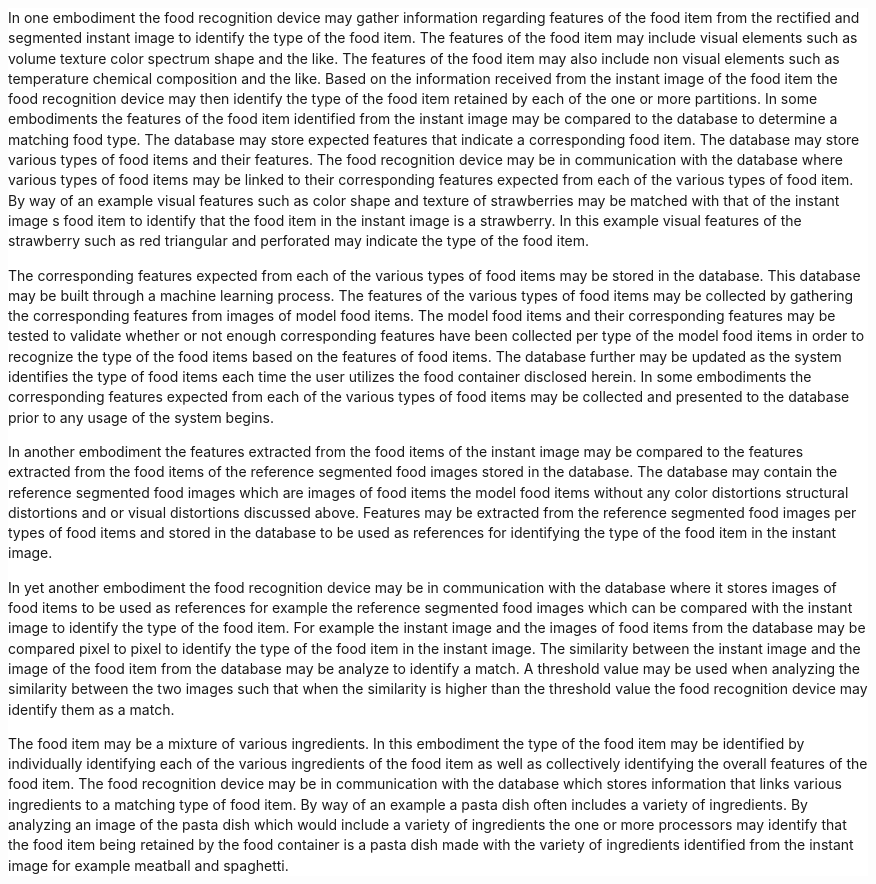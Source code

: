 In one embodiment the food recognition device may gather information regarding features of the food item from the rectified and segmented instant image to identify the type of the food item. The features of the food item may include visual elements such as volume texture color spectrum shape and the like. The features of the food item may also include non visual elements such as temperature chemical composition and the like. Based on the information received from the instant image of the food item the food recognition device may then identify the type of the food item retained by each of the one or more partitions. In some embodiments the features of the food item identified from the instant image may be compared to the database to determine a matching food type. The database may store expected features that indicate a corresponding food item. The database may store various types of food items and their features. The food recognition device may be in communication with the database where various types of food items may be linked to their corresponding features expected from each of the various types of food item. By way of an example visual features such as color shape and texture of strawberries may be matched with that of the instant image s food item to identify that the food item in the instant image is a strawberry. In this example visual features of the strawberry such as red triangular and perforated may indicate the type of the food item.

The corresponding features expected from each of the various types of food items may be stored in the database. This database may be built through a machine learning process. The features of the various types of food items may be collected by gathering the corresponding features from images of model food items. The model food items and their corresponding features may be tested to validate whether or not enough corresponding features have been collected per type of the model food items in order to recognize the type of the food items based on the features of food items. The database further may be updated as the system identifies the type of food items each time the user utilizes the food container disclosed herein. In some embodiments the corresponding features expected from each of the various types of food items may be collected and presented to the database prior to any usage of the system begins.

In another embodiment the features extracted from the food items of the instant image may be compared to the features extracted from the food items of the reference segmented food images stored in the database. The database may contain the reference segmented food images which are images of food items the model food items without any color distortions structural distortions and or visual distortions discussed above. Features may be extracted from the reference segmented food images per types of food items and stored in the database to be used as references for identifying the type of the food item in the instant image.

In yet another embodiment the food recognition device may be in communication with the database where it stores images of food items to be used as references for example the reference segmented food images which can be compared with the instant image to identify the type of the food item. For example the instant image and the images of food items from the database may be compared pixel to pixel to identify the type of the food item in the instant image. The similarity between the instant image and the image of the food item from the database may be analyze to identify a match. A threshold value may be used when analyzing the similarity between the two images such that when the similarity is higher than the threshold value the food recognition device may identify them as a match.

The food item may be a mixture of various ingredients. In this embodiment the type of the food item may be identified by individually identifying each of the various ingredients of the food item as well as collectively identifying the overall features of the food item. The food recognition device may be in communication with the database which stores information that links various ingredients to a matching type of food item. By way of an example a pasta dish often includes a variety of ingredients. By analyzing an image of the pasta dish which would include a variety of ingredients the one or more processors may identify that the food item being retained by the food container is a pasta dish made with the variety of ingredients identified from the instant image for example meatball and spaghetti.

